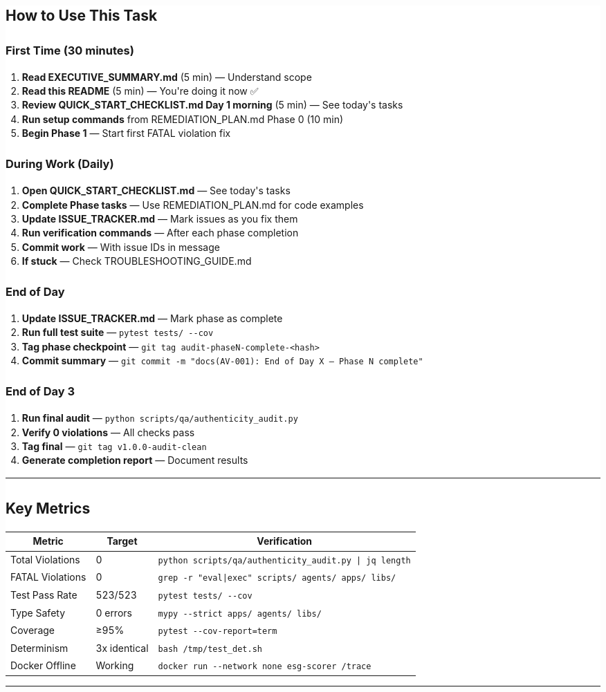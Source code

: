 
## How to Use This Task

### First Time (30 minutes)
1. **Read EXECUTIVE_SUMMARY.md** (5 min) — Understand scope
2. **Read this README** (5 min) — You're doing it now ✅
3. **Review QUICK_START_CHECKLIST.md Day 1 morning** (5 min) — See today's tasks
4. **Run setup commands** from REMEDIATION_PLAN.md Phase 0 (10 min)
5. **Begin Phase 1** — Start first FATAL violation fix

### During Work (Daily)
1. **Open QUICK_START_CHECKLIST.md** — See today's tasks
2. **Complete Phase tasks** — Use REMEDIATION_PLAN.md for code examples
3. **Update ISSUE_TRACKER.md** — Mark issues as you fix them
4. **Run verification commands** — After each phase completion
5. **Commit work** — With issue IDs in message
6. **If stuck** — Check TROUBLESHOOTING_GUIDE.md

### End of Day
1. **Update ISSUE_TRACKER.md** — Mark phase as complete
2. **Run full test suite** — `pytest tests/ --cov`
3. **Tag phase checkpoint** — `git tag audit-phaseN-complete-<hash>`
4. **Commit summary** — `git commit -m "docs(AV-001): End of Day X — Phase N complete"`

### End of Day 3
1. **Run final audit** — `python scripts/qa/authenticity_audit.py`
2. **Verify 0 violations** — All checks pass
3. **Tag final** — `git tag v1.0.0-audit-clean`
4. **Generate completion report** — Document results

---

## Key Metrics

| Metric | Target | Verification |
|--------|--------|--------------|
| Total Violations | 0 | `python scripts/qa/authenticity_audit.py \| jq length` |
| FATAL Violations | 0 | `grep -r "eval\|exec" scripts/ agents/ apps/ libs/` |
| Test Pass Rate | 523/523 | `pytest tests/ --cov` |
| Type Safety | 0 errors | `mypy --strict apps/ agents/ libs/` |
| Coverage | ≥95% | `pytest --cov-report=term` |
| Determinism | 3x identical | `bash /tmp/test_det.sh` |
| Docker Offline | Working | `docker run --network none esg-scorer /trace` |

---
